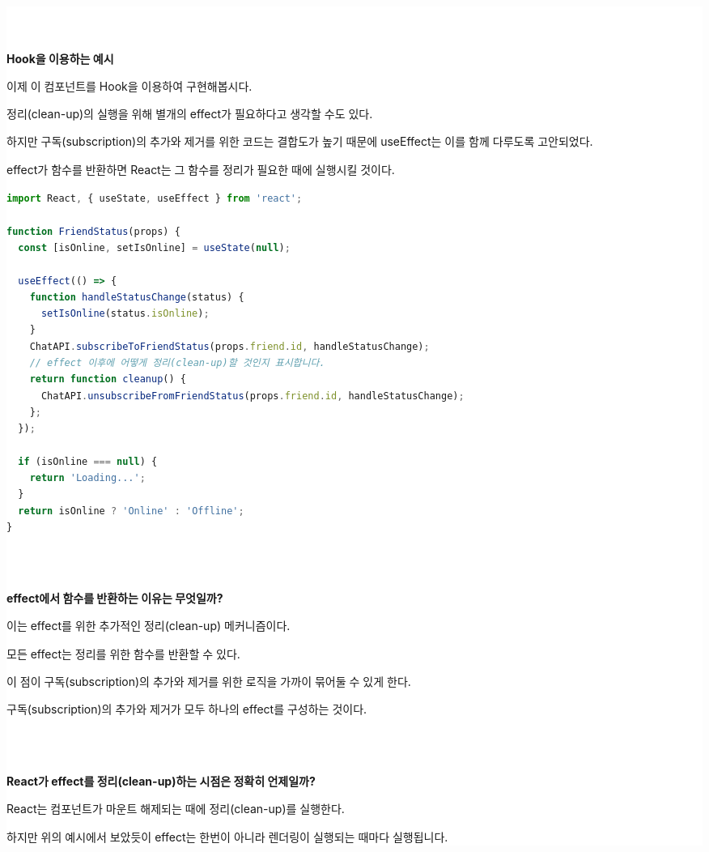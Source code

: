 
<br>
<br>

**Hook을 이용하는 예시**

이제 이 컴포넌트를 Hook을 이용하여 구현해봅시다.

정리(clean-up)의 실행을 위해 별개의 effect가 필요하다고 생각할 수도 있다. 

하지만 구독(subscription)의 추가와 제거를 위한 코드는 결합도가 높기 때문에 useEffect는 이를 함께 다루도록 고안되었다. 

effect가 함수를 반환하면 React는 그 함수를 정리가 필요한 때에 실행시킬 것이다.

```jsx
import React, { useState, useEffect } from 'react';

function FriendStatus(props) {
  const [isOnline, setIsOnline] = useState(null);

  useEffect(() => {
    function handleStatusChange(status) {
      setIsOnline(status.isOnline);
    }
    ChatAPI.subscribeToFriendStatus(props.friend.id, handleStatusChange);
    // effect 이후에 어떻게 정리(clean-up)할 것인지 표시합니다.
    return function cleanup() {
      ChatAPI.unsubscribeFromFriendStatus(props.friend.id, handleStatusChange);
    };
  });

  if (isOnline === null) {
    return 'Loading...';
  }
  return isOnline ? 'Online' : 'Offline';
}
```

<br>
<br>

**effect에서 함수를 반환하는 이유는 무엇일까?** 

이는 effect를 위한 추가적인 정리(clean-up) 메커니즘이다.

모든 effect는 정리를 위한 함수를 반환할 수 있다. 

이 점이 구독(subscription)의 추가와 제거를 위한 로직을 가까이 묶어둘 수 있게 한다. 

구독(subscription)의 추가와 제거가 모두 하나의 effect를 구성하는 것이다.


<br>
<br>

**React가 effect를 정리(clean-up)하는 시점은 정확히 언제일까?** 

React는 컴포넌트가 마운트 해제되는 때에 정리(clean-up)를 실행한다. 

하지만 위의 예시에서 보았듯이 effect는 한번이 아니라 렌더링이 실행되는 때마다 실행됩니다. 

